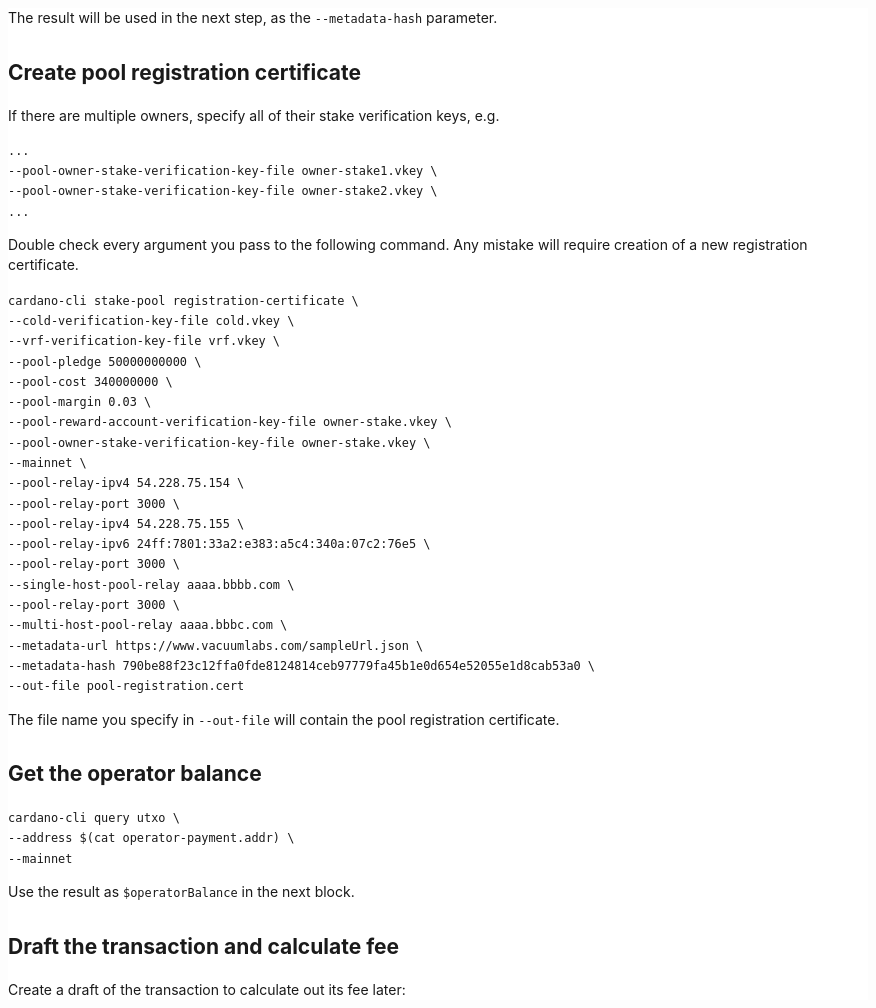 The result will be used in the next step, as the `--metadata-hash` parameter.

## Create pool registration certificate

If there are multiple owners, specify all of their stake verification keys, e.g.

```
...
--pool-owner-stake-verification-key-file owner-stake1.vkey \
--pool-owner-stake-verification-key-file owner-stake2.vkey \
...
```

Double check every argument you pass to the following command. Any mistake will require creation of a new registration certificate.

```
cardano-cli stake-pool registration-certificate \
--cold-verification-key-file cold.vkey \
--vrf-verification-key-file vrf.vkey \
--pool-pledge 50000000000 \
--pool-cost 340000000 \
--pool-margin 0.03 \
--pool-reward-account-verification-key-file owner-stake.vkey \
--pool-owner-stake-verification-key-file owner-stake.vkey \
--mainnet \
--pool-relay-ipv4 54.228.75.154 \
--pool-relay-port 3000 \
--pool-relay-ipv4 54.228.75.155 \
--pool-relay-ipv6 24ff:7801:33a2:e383:a5c4:340a:07c2:76e5 \
--pool-relay-port 3000 \
--single-host-pool-relay aaaa.bbbb.com \
--pool-relay-port 3000 \
--multi-host-pool-relay aaaa.bbbc.com \
--metadata-url https://www.vacuumlabs.com/sampleUrl.json \
--metadata-hash 790be88f23c12ffa0fde8124814ceb97779fa45b1e0d654e52055e1d8cab53a0 \
--out-file pool-registration.cert
```

The file name you specify in `--out-file` will contain the pool registration certificate.

## Get the operator balance

```
cardano-cli query utxo \
--address $(cat operator-payment.addr) \
--mainnet
```

Use the result as `$operatorBalance` in the next block.

## Draft the transaction and calculate fee

Create a draft of the transaction to calculate out its fee later:
